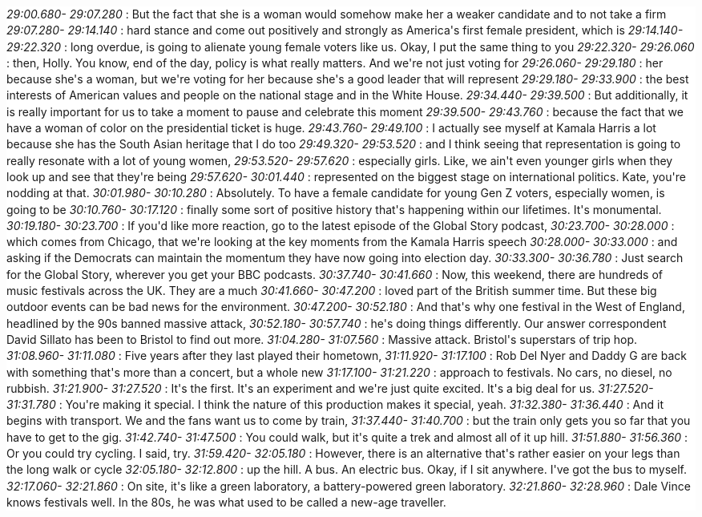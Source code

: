 *29:00.680- 29:07.280* :  But the fact that she is a woman would somehow make her a weaker candidate and to not take a firm
*29:07.280- 29:14.140* :  hard stance and come out positively and strongly as America's first female president, which is
*29:14.140- 29:22.320* :  long overdue, is going to alienate young female voters like us. Okay, I put the same thing to you
*29:22.320- 29:26.060* :  then, Holly. You know, end of the day, policy is what really matters. And we're not just voting for
*29:26.060- 29:29.180* :  her because she's a woman, but we're voting for her because she's a good leader that will represent
*29:29.180- 29:33.900* :  the best interests of American values and people on the national stage and in the White House.
*29:34.440- 29:39.500* :  But additionally, it is really important for us to take a moment to pause and celebrate this moment
*29:39.500- 29:43.760* :  because the fact that we have a woman of color on the presidential ticket is huge.
*29:43.760- 29:49.100* :  I actually see myself at Kamala Harris a lot because she has the South Asian heritage that I do too
*29:49.320- 29:53.520* :  and I think seeing that representation is going to really resonate with a lot of young women,
*29:53.520- 29:57.620* :  especially girls. Like, we ain't even younger girls when they look up and see that they're being
*29:57.620- 30:01.440* :  represented on the biggest stage on international politics. Kate, you're nodding at that.
*30:01.980- 30:10.280* :  Absolutely. To have a female candidate for young Gen Z voters, especially women, is going to be
*30:10.760- 30:17.120* :  finally some sort of positive history that's happening within our lifetimes. It's monumental.
*30:19.180- 30:23.700* :  If you'd like more reaction, go to the latest episode of the Global Story podcast,
*30:23.700- 30:28.000* :  which comes from Chicago, that we're looking at the key moments from the Kamala Harris speech
*30:28.000- 30:33.000* :  and asking if the Democrats can maintain the momentum they have now going into election day.
*30:33.300- 30:36.780* :  Just search for the Global Story, wherever you get your BBC podcasts.
*30:37.740- 30:41.660* :  Now, this weekend, there are hundreds of music festivals across the UK. They are a much
*30:41.660- 30:47.200* :  loved part of the British summer time. But these big outdoor events can be bad news for the environment.
*30:47.200- 30:52.180* :  And that's why one festival in the West of England, headlined by the 90s banned massive attack,
*30:52.180- 30:57.740* :  he's doing things differently. Our answer correspondent David Sillato has been to Bristol to find out more.
*31:04.280- 31:07.560* :  Massive attack. Bristol's superstars of trip hop.
*31:08.960- 31:11.080* :  Five years after they last played their hometown,
*31:11.920- 31:17.100* :  Rob Del Nyer and Daddy G are back with something that's more than a concert, but a whole new
*31:17.100- 31:21.220* :  approach to festivals. No cars, no diesel, no rubbish.
*31:21.900- 31:27.520* :  It's the first. It's an experiment and we're just quite excited. It's a big deal for us.
*31:27.520- 31:31.780* :  You're making it special. I think the nature of this production makes it special, yeah.
*31:32.380- 31:36.440* :  And it begins with transport. We and the fans want us to come by train,
*31:37.440- 31:40.700* :  but the train only gets you so far that you have to get to the gig.
*31:42.740- 31:47.500* :  You could walk, but it's quite a trek and almost all of it up hill.
*31:51.880- 31:56.360* :  Or you could try cycling. I said, try.
*31:59.420- 32:05.180* :  However, there is an alternative that's rather easier on your legs than the long walk or cycle
*32:05.180- 32:12.800* :  up the hill. A bus. An electric bus. Okay, if I sit anywhere. I've got the bus to myself.
*32:17.060- 32:21.860* :  On site, it's like a green laboratory, a battery-powered green laboratory.
*32:21.860- 32:28.960* :  Dale Vince knows festivals well. In the 80s, he was what used to be called a new-age traveller.